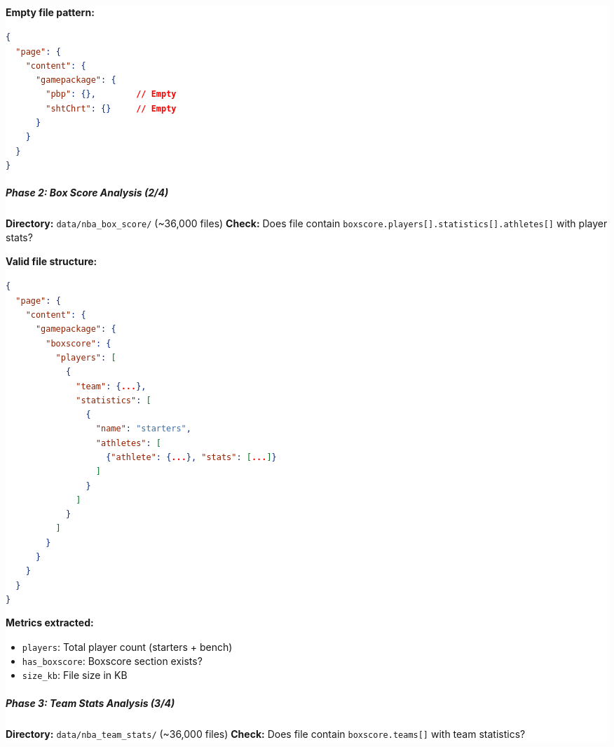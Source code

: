 **Empty file pattern:**
```json
{
  "page": {
    "content": {
      "gamepackage": {
        "pbp": {},        // Empty
        "shtChrt": {}     // Empty
      }
    }
  }
}
```

##### Phase 2: Box Score Analysis (2/4)
**Directory:** `data/nba_box_score/` (~36,000 files)
**Check:** Does file contain `boxscore.players[].statistics[].athletes[]` with player stats?

**Valid file structure:**
```json
{
  "page": {
    "content": {
      "gamepackage": {
        "boxscore": {
          "players": [
            {
              "team": {...},
              "statistics": [
                {
                  "name": "starters",
                  "athletes": [
                    {"athlete": {...}, "stats": [...]}
                  ]
                }
              ]
            }
          ]
        }
      }
    }
  }
}
```

**Metrics extracted:**
- `players`: Total player count (starters + bench)
- `has_boxscore`: Boxscore section exists?
- `size_kb`: File size in KB

##### Phase 3: Team Stats Analysis (3/4)
**Directory:** `data/nba_team_stats/` (~36,000 files)
**Check:** Does file contain `boxscore.teams[]` with team statistics?
